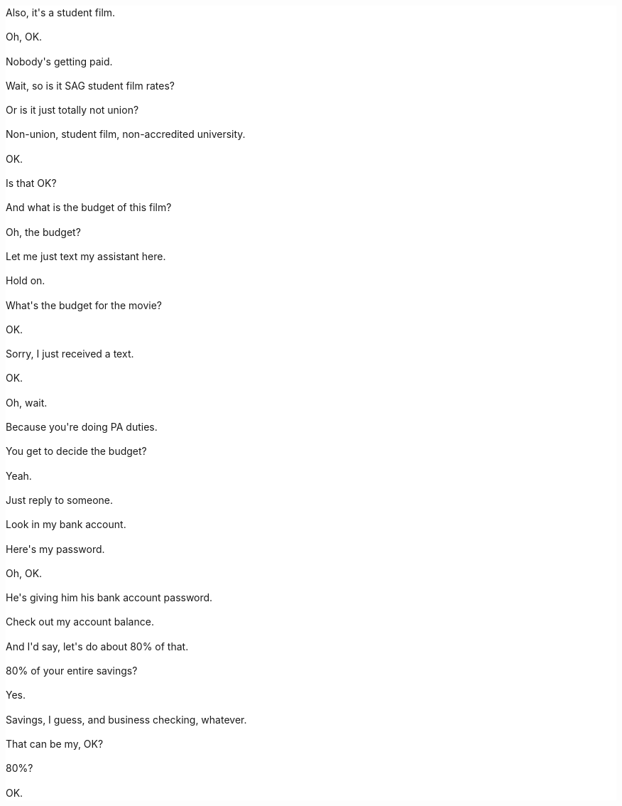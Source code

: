 Also, it's a student film.

Oh, OK.

Nobody's getting paid.

Wait, so is it SAG student film rates?

Or is it just totally not union?

Non-union, student film, non-accredited university.

OK.

Is that OK?

And what is the budget of this film?

Oh, the budget?

Let me just text my assistant here.

Hold on.

What's the budget for the movie?

OK.

Sorry, I just received a text.

OK.

Oh, wait.

Because you're doing PA duties.

You get to decide the budget?

Yeah.

Just reply to someone.

Look in my bank account.

Here's my password.

Oh, OK.

He's giving him his bank account password.

Check out my account balance.

And I'd say, let's do about 80% of that.

80% of your entire savings?

Yes.

Savings, I guess, and business checking, whatever.

That can be my, OK?

80%?

OK.
